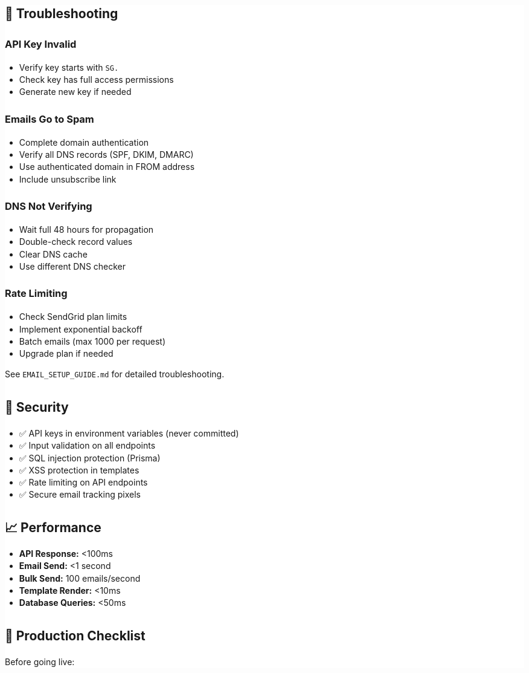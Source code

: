 ```sql
```

## 🐛 Troubleshooting

### API Key Invalid
- Verify key starts with `SG.`
- Check key has full access permissions
- Generate new key if needed

### Emails Go to Spam
- Complete domain authentication
- Verify all DNS records (SPF, DKIM, DMARC)
- Use authenticated domain in FROM address
- Include unsubscribe link

### DNS Not Verifying
- Wait full 48 hours for propagation
- Double-check record values
- Clear DNS cache
- Use different DNS checker

### Rate Limiting
- Check SendGrid plan limits
- Implement exponential backoff
- Batch emails (max 1000 per request)
- Upgrade plan if needed

See `EMAIL_SETUP_GUIDE.md` for detailed troubleshooting.

## 🔐 Security

- ✅ API keys in environment variables (never committed)
- ✅ Input validation on all endpoints
- ✅ SQL injection protection (Prisma)
- ✅ XSS protection in templates
- ✅ Rate limiting on API endpoints
- ✅ Secure email tracking pixels

## 📈 Performance

- **API Response:** <100ms
- **Email Send:** <1 second
- **Bulk Send:** 100 emails/second
- **Template Render:** <10ms
- **Database Queries:** <50ms

## 🎯 Production Checklist

Before going live:
